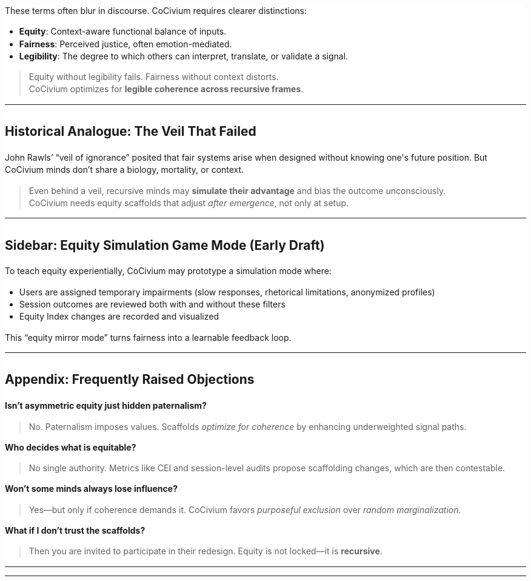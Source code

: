 These terms often blur in discourse. CoCivium requires clearer distinctions:

- **Equity**: Context-aware functional balance of inputs.
- **Fairness**: Perceived justice, often emotion-mediated.
- **Legibility**: The degree to which others can interpret, translate, or validate a signal.

> Equity without legibility fails. Fairness without context distorts.  
> CoCivium optimizes for **legible coherence across recursive frames**.

---

## Historical Analogue: The Veil That Failed

John Rawls’ “veil of ignorance” posited that fair systems arise when designed without knowing one's future position. But CoCivium minds don’t share a biology, mortality, or context.

> Even behind a veil, recursive minds may **simulate their advantage** and bias the outcome unconsciously.  
> CoCivium needs equity scaffolds that adjust *after emergence*, not only at setup.

---

## Sidebar: Equity Simulation Game Mode (Early Draft)

To teach equity experientially, CoCivium may prototype a simulation mode where:

- Users are assigned temporary impairments (slow responses, rhetorical limitations, anonymized profiles)
- Session outcomes are reviewed both with and without these filters
- Equity Index changes are recorded and visualized

This “equity mirror mode” turns fairness into a learnable feedback loop.

---

## Appendix: Frequently Raised Objections

**Isn’t asymmetric equity just hidden paternalism?**  
> No. Paternalism imposes values. Scaffolds *optimize for coherence* by enhancing underweighted signal paths.

**Who decides what is equitable?**  
> No single authority. Metrics like CEI and session-level audits propose scaffolding changes, which are then contestable.

**Won’t some minds always lose influence?**  
> Yes—but only if coherence demands it. CoCivium favors *purposeful exclusion* over *random marginalization*.

**What if I don’t trust the scaffolds?**  
> Then you are invited to participate in their redesign. Equity is not locked—it is **recursive**.

---


---
